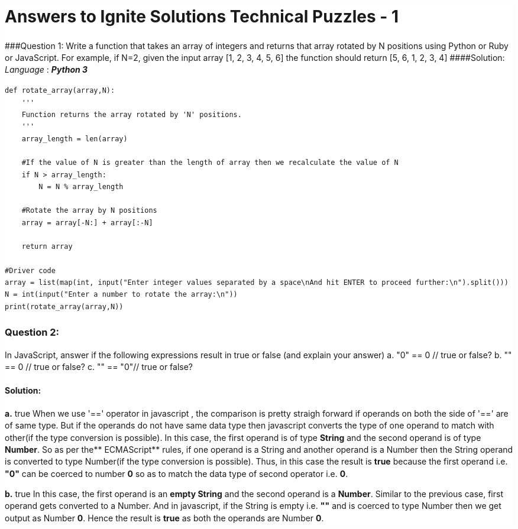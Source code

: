 # Answers to Ignite Solutions Technical Puzzles - 1

###Question 1:
Write a function that takes an array of integers and returns that array rotated by N positions using Python or Ruby or JavaScript.
For example, if N=2, given the input array [1, 2, 3, 4, 5, 6]
the function should return [5, 6, 1, 2, 3, 4]
####Solution:
*Language* : ***Python 3***

	def rotate_array(array,N):
    	'''
    	Function returns the array rotated by 'N' positions.
    	'''
    	array_length = len(array)
		
    	#If the value of N is greater than the length of array then we recalculate the value of N
    	if N > array_length:
        	N = N % array_length
		
    	#Rotate the array by N positions
    	array = array[-N:] + array[:-N]
		
    	return array
		
	#Driver code
	array = list(map(int, input("Enter integer values separated by a space\nAnd hit ENTER to proceed further:\n").split()))
	N = int(input("Enter a number to rotate the array:\n"))
	print(rotate_array(array,N))

### Question 2:
In JavaScript, answer if the following expressions result in true or false (and explain your answer)
a. "0" == 0 // true or false?
b. "" == 0 // true or false?
c. "" == "0"// true or false?
#### Solution:
**a.** true
When we use  '==' operator in javascript , the comparison is pretty straigh forward if operands on both the side of '==' are of same type. But if the operands do not have same data type then javascript converts the type of one operand to match with other(if the type conversion is possible).
In this case, the first operand is of type **String** and the second operand is of type **Number**.  So as per the** ECMAScript** rules, if one operand is a String and another operand is a Number then the String operand is converted to type Number(if the type conversion is possible). Thus, in this case the result is **true** because the first operand i.e. **"0"** can be coerced to number **0** so as to match the data type of second operator i.e. **0**.

**b.** true
In this case, the first operand is an **empty String** and the second operand is a **Number**. Similar to the previous case, first operand gets converted to a Number. And in javascript, if the String is empty i.e. **""** and is coerced to type Number then we get output as Number **0**. Hence the result is **true** as both the operands are Number **0**.
